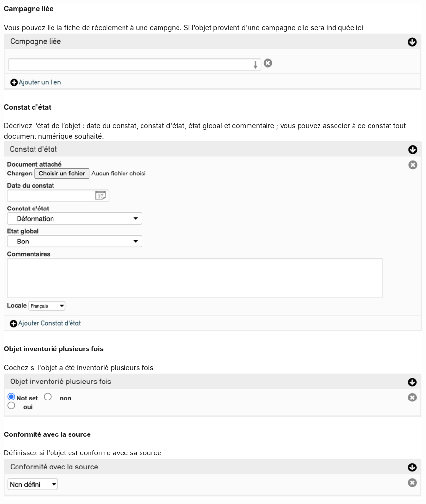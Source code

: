 #### Campagne liée
Vous pouvez lié la fiche de récolement à une campgne. Si l'objet provient d'une campagne elle sera indiquée ici
[![Campagne_Liee](./Campagne_Recolement/Campagne_Liee.png)](../Introduction/#3-recherche-par-auto-completion)

#### Constat d'état
Décrivez l’état de l’objet : date du constat, constat d'état, état global et commentaire ; vous pouvez associer à ce constat tout document numérique souhaité.
[![Constat_Etat](./Images_Objets/Constat_Etat.png)](../Introduction/#texte-text)

#### Objet inventorié plusieurs fois
Cochez si l'objet a été inventorié plusieurs fois
[![Objet_Inventorie_Plusieurs_Fois](./Campagne_Recolement/Objet_Inventorie_Plusieurs_fois.png)](../Introduction/#2-liste-a-cocher-boutons-radio)

#### Conformité avec la source
Définissez si l'objet est conforme avec sa source 
[![Conformite_Source](./Campagne_Recolement/Conformite_Source.png)](../Introduction/#1-liste-deroulante)
